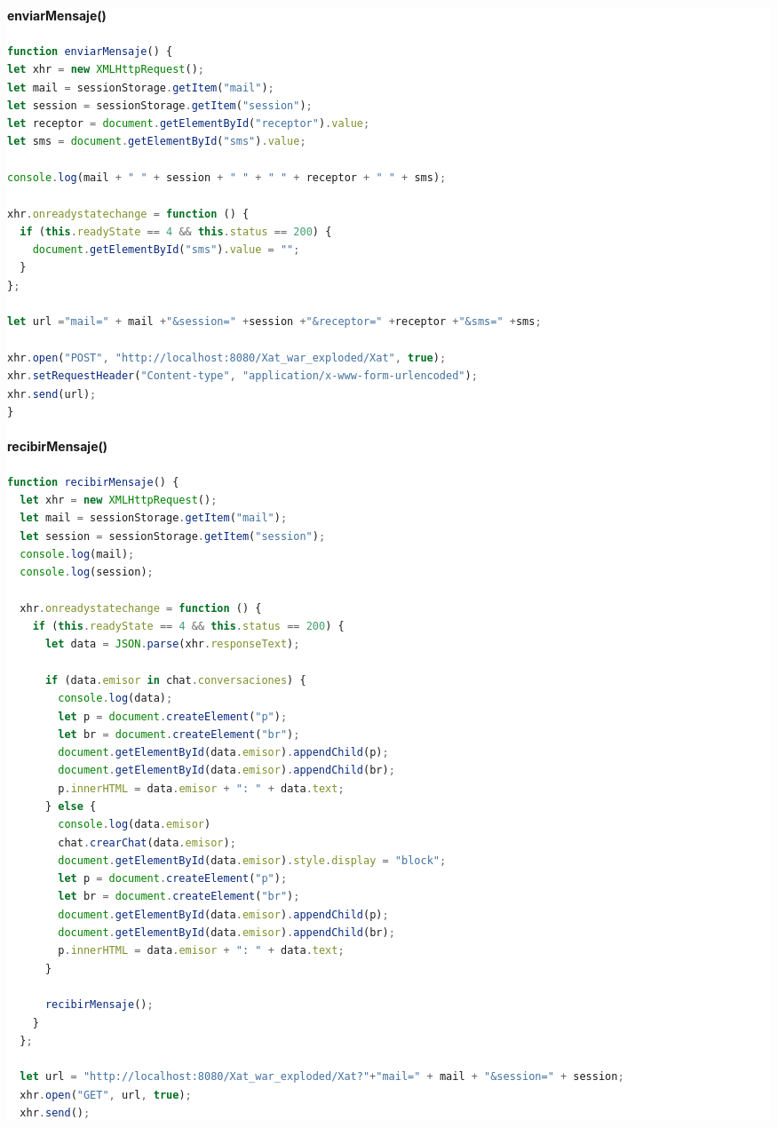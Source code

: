   #### enviarMensaje()
  
  ~~~js
  function enviarMensaje() {
  let xhr = new XMLHttpRequest();
  let mail = sessionStorage.getItem("mail");
  let session = sessionStorage.getItem("session");
  let receptor = document.getElementById("receptor").value;
  let sms = document.getElementById("sms").value;

  console.log(mail + " " + session + " " + " " + receptor + " " + sms);

  xhr.onreadystatechange = function () {
    if (this.readyState == 4 && this.status == 200) {
      document.getElementById("sms").value = "";
    }
  };

  let url ="mail=" + mail +"&session=" +session +"&receptor=" +receptor +"&sms=" +sms;

  xhr.open("POST", "http://localhost:8080/Xat_war_exploded/Xat", true);
  xhr.setRequestHeader("Content-type", "application/x-www-form-urlencoded");
  xhr.send(url);
}
~~~

#### recibirMensaje()

~~~js
function recibirMensaje() {
  let xhr = new XMLHttpRequest();
  let mail = sessionStorage.getItem("mail");
  let session = sessionStorage.getItem("session");
  console.log(mail);
  console.log(session);

  xhr.onreadystatechange = function () {
    if (this.readyState == 4 && this.status == 200) {
      let data = JSON.parse(xhr.responseText);

      if (data.emisor in chat.conversaciones) {
        console.log(data);
        let p = document.createElement("p");
        let br = document.createElement("br");
        document.getElementById(data.emisor).appendChild(p);
        document.getElementById(data.emisor).appendChild(br);
        p.innerHTML = data.emisor + ": " + data.text;
      } else {
        console.log(data.emisor)
        chat.crearChat(data.emisor);
        document.getElementById(data.emisor).style.display = "block";
        let p = document.createElement("p");
        let br = document.createElement("br");
        document.getElementById(data.emisor).appendChild(p);
        document.getElementById(data.emisor).appendChild(br);
        p.innerHTML = data.emisor + ": " + data.text;
      }

      recibirMensaje();
    }
  };

  let url = "http://localhost:8080/Xat_war_exploded/Xat?"+"mail=" + mail + "&session=" + session;
  xhr.open("GET", url, true);
  xhr.send();
~~~